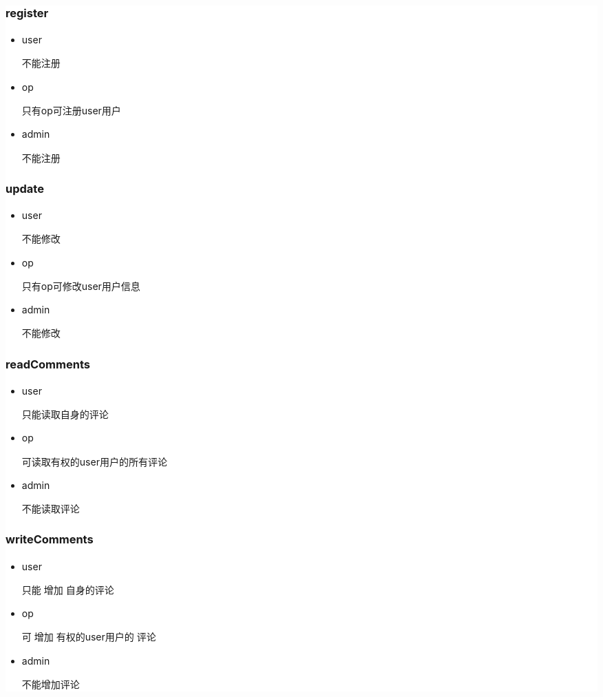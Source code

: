 

### register

* user

  不能注册


* op

  只有op可注册user用户

* admin

  不能注册



### update

- user

  不能修改


- op

  只有op可修改user用户信息

- admin

  不能修改



### readComments

* user

  只能读取自身的评论

* op

  可读取有权的user用户的所有评论

* admin

  不能读取评论



### writeComments

- user

  只能 增加 自身的评论

- op

  可 增加 有权的user用户的 评论

- admin

  不能增加评论
